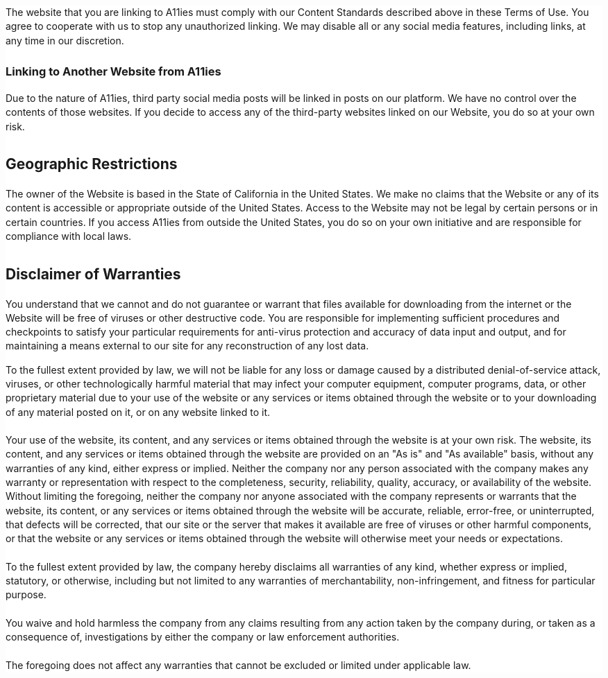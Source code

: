 The website that you are linking to A11ies must comply with our Content Standards described above in these Terms of Use. You agree to cooperate with us to stop any unauthorized linking. We may disable all or any social media features, including links, at any time in our discretion.

### Linking to Another Website from A11ies

Due to the nature of A11ies, third party social media posts will be linked in posts on our platform. We have no control over the contents of those websites. If you decide to access any of the third-party websites linked on our Website, you do so at your own risk.

## Geographic Restrictions

The owner of the Website is based in the State of California in the United States. We make no claims that the Website or any of its content is accessible or appropriate outside of the United States. Access to the Website may not be legal by certain persons or in certain countries. If you access A11ies from outside the United States, you do so on your own initiative and are responsible for compliance with local laws.

## Disclaimer of Warranties

You understand that we cannot and do not guarantee or warrant that files available for downloading from the internet or the Website will be free of viruses or other destructive code. You are responsible for implementing sufficient procedures and checkpoints to satisfy your particular requirements for anti-virus protection and accuracy of data input and output, and for maintaining a means external to our site for any reconstruction of any lost data.

<div class="all-caps">To the fullest extent provided by law, we will not be liable for any loss or damage caused by a distributed denial-of-service attack, viruses, or other technologically harmful material that may infect your computer equipment, computer programs, data, or other proprietary material due to your use of the website or any services or items obtained through the website or to your downloading of any material posted on it, or on any website linked to it.</div>
<br>
<div class="all-caps">Your use of the website, its content, and any services or items obtained through the website is at your own risk. The website, its content, and any services or items obtained through the website are provided on an "As is" and "As available" basis, without any warranties of any kind, either express or implied. Neither the company nor any person associated with the company makes any warranty or representation with respect to the completeness, security, reliability, quality, accuracy, or availability of the website. Without limiting the foregoing, neither the company nor anyone associated with the company represents or warrants that the website, its content, or any services or items obtained through the website will be accurate, reliable, error-free, or uninterrupted, that defects will be corrected, that our site or the server that makes it available are free of viruses or other harmful components, or that the website or any services or items obtained through the website will otherwise meet your needs or expectations.</div>
<br>
<div class="all-caps">To the fullest extent provided by law, the company hereby disclaims all warranties of any kind, whether express or implied, statutory, or otherwise, including but not limited to any warranties of merchantability, non-infringement, and fitness for particular purpose.</div>
<br>
<div class="all-caps">You waive and hold harmless the company from any claims resulting from any action taken by the company during, or taken as a consequence of, investigations by either the company or law enforcement authorities.</div>
<br>
<div class="all-caps">The foregoing does not affect any warranties that cannot be excluded or limited under applicable law.</div>
